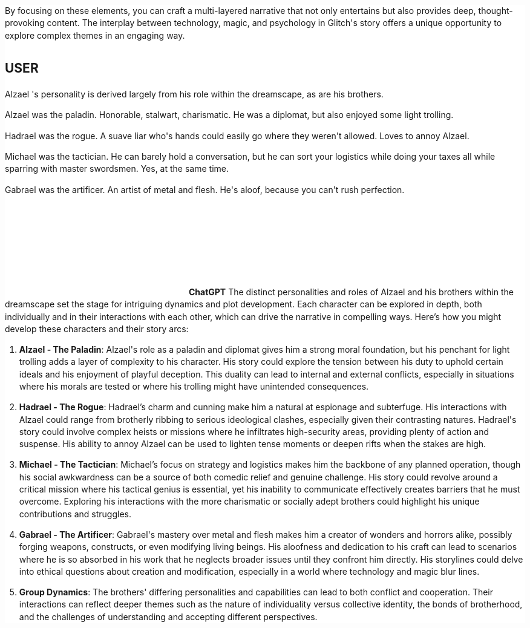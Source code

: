 By focusing on these elements, you can craft a multi-layered narrative that not only entertains but also provides deep, thought-provoking content. The interplay between technology, magic, and psychology in Glitch's story offers a unique opportunity to explore complex themes in an engaging way.

## USER
Alzael 's personality is derived largely from his role within the dreamscape, as are his brothers. 

Alzael was the paladin. Honorable, stalwart, charismatic. He was a diplomat, but also enjoyed some light trolling.

Hadrael was the rogue. A suave liar who's hands could easily go where they weren't allowed. Loves to annoy Alzael. 

Michael was the tactician. He can barely hold a conversation, but he can sort your logistics while doing your taxes all while sparring with master swordsmen. Yes, at the same time.

Gabrael was the artificer. An artist of metal and flesh. He's aloof, because you can't rush perfection. 

![AI.webp|100](../../ai.webp100.md)
**ChatGPT**
The distinct personalities and roles of Alzael and his brothers within the dreamscape set the stage for intriguing dynamics and plot development. Each character can be explored in depth, both individually and in their interactions with each other, which can drive the narrative in compelling ways. Here’s how you might develop these characters and their story arcs:

1. **Alzael - The Paladin**: Alzael's role as a paladin and diplomat gives him a strong moral foundation, but his penchant for light trolling adds a layer of complexity to his character. His story could explore the tension between his duty to uphold certain ideals and his enjoyment of playful deception. This duality can lead to internal and external conflicts, especially in situations where his morals are tested or where his trolling might have unintended consequences.

2. **Hadrael - The Rogue**: Hadrael’s charm and cunning make him a natural at espionage and subterfuge. His interactions with Alzael could range from brotherly ribbing to serious ideological clashes, especially given their contrasting natures. Hadrael's story could involve complex heists or missions where he infiltrates high-security areas, providing plenty of action and suspense. His ability to annoy Alzael can be used to lighten tense moments or deepen rifts when the stakes are high.

3. **Michael - The Tactician**: Michael’s focus on strategy and logistics makes him the backbone of any planned operation, though his social awkwardness can be a source of both comedic relief and genuine challenge. His story could revolve around a critical mission where his tactical genius is essential, yet his inability to communicate effectively creates barriers that he must overcome. Exploring his interactions with the more charismatic or socially adept brothers could highlight his unique contributions and struggles.

4. **Gabrael - The Artificer**: Gabrael's mastery over metal and flesh makes him a creator of wonders and horrors alike, possibly forging weapons, constructs, or even modifying living beings. His aloofness and dedication to his craft can lead to scenarios where he is so absorbed in his work that he neglects broader issues until they confront him directly. His storylines could delve into ethical questions about creation and modification, especially in a world where technology and magic blur lines.

5. **Group Dynamics**: The brothers' differing personalities and capabilities can lead to both conflict and cooperation. Their interactions can reflect deeper themes such as the nature of individuality versus collective identity, the bonds of brotherhood, and the challenges of understanding and accepting different perspectives.
